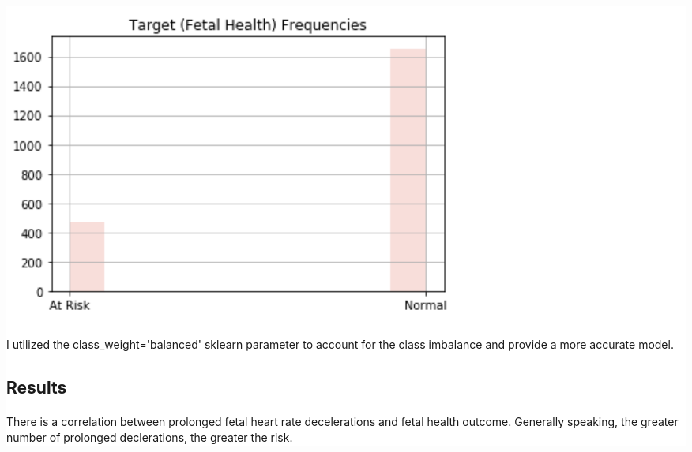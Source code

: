 <img src="./images/TargetFrequencies.png" height="400">

I utilized the class_weight='balanced' sklearn parameter to account for the class imbalance and provide a more accurate model.

## Results
There is a correlation between prolonged fetal heart rate decelerations and fetal health outcome. Generally speaking, the greater number of prolonged declerations, the greater the risk. 